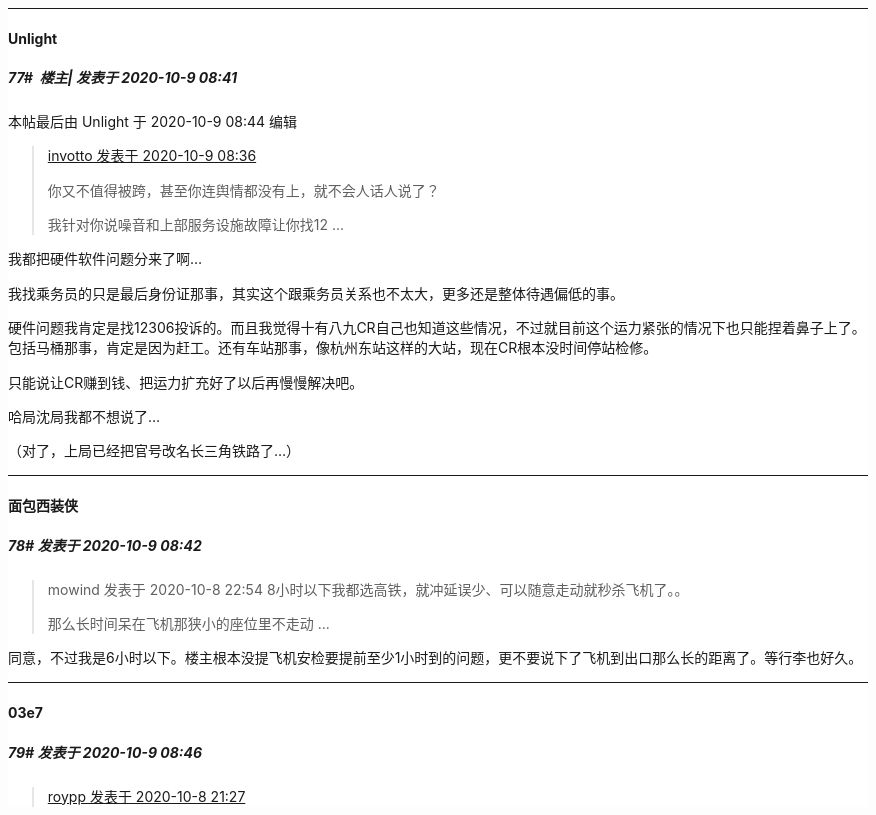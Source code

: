 



-----

####  Unlight  
##### 77#         楼主| 发表于 2020-10-9 08:41



 本帖最后由 Unlight 于 2020-10-9 08:44 编辑 
<blockquote><a href="httphttps://bbs.saraba1st.com/2b/forum.php?mod=redirect&amp;goto=findpost&amp;pid=48993871&amp;ptid=1963934" target="_blank">invotto 发表于 2020-10-9 08:36</a>

你又不值得被跨，甚至你连舆情都没有上，就不会人话人说了？


我针对你说噪音和上部服务设施故障让你找12 ...</blockquote>
我都把硬件软件问题分来了啊…

我找乘务员的只是最后身份证那事，其实这个跟乘务员关系也不太大，更多还是整体待遇偏低的事。

硬件问题我肯定是找12306投诉的。而且我觉得十有八九CR自己也知道这些情况，不过就目前这个运力紧张的情况下也只能捏着鼻子上了。包括马桶那事，肯定是因为赶工。还有车站那事，像杭州东站这样的大站，现在CR根本没时间停站检修。

只能说让CR赚到钱、把运力扩充好了以后再慢慢解决吧。

哈局沈局我都不想说了…

（对了，上局已经把官号改名长三角铁路了…）







-----

####  面包西装侠  
##### 78#       发表于 2020-10-9 08:42



<blockquote>mowind 发表于 2020-10-8 22:54
8小时以下我都选高铁，就冲延误少、可以随意走动就秒杀飞机了。。

那么长时间呆在飞机那狭小的座位里不走动 ...</blockquote>
同意，不过我是6小时以下。楼主根本没提飞机安检要提前至少1小时到的问题，更不要说下了飞机到出口那么长的距离了。等行李也好久。







-----

####  03e7  
##### 79#       发表于 2020-10-9 08:46



<blockquote><a href="httphttps://bbs.saraba1st.com/2b/forum.php?mod=redirect&amp;goto=findpost&amp;pid=48990589&amp;ptid=1963934" target="_blank">roypp 发表于 2020-10-8 21:27</a>
